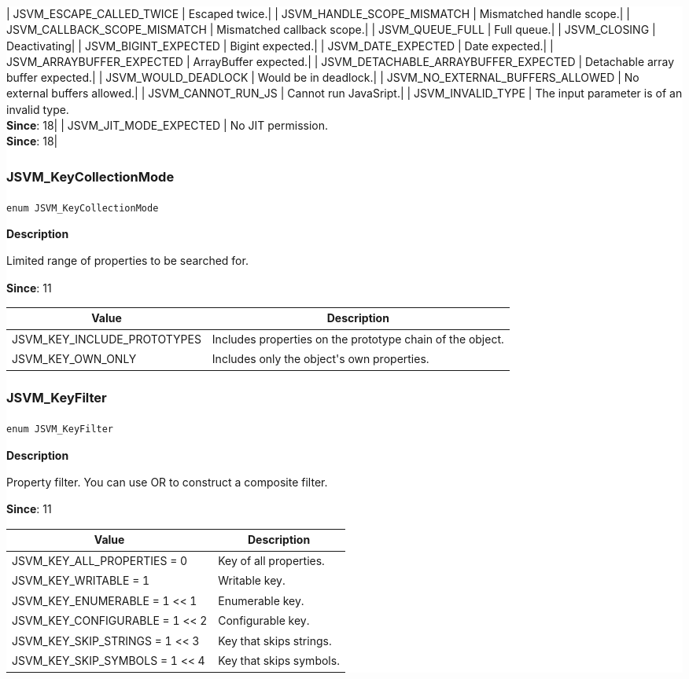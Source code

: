 | JSVM_ESCAPE_CALLED_TWICE | Escaped twice.|
| JSVM_HANDLE_SCOPE_MISMATCH | Mismatched handle scope.|
| JSVM_CALLBACK_SCOPE_MISMATCH | Mismatched callback scope.|
| JSVM_QUEUE_FULL | Full queue.|
| JSVM_CLOSING | Deactivating|
| JSVM_BIGINT_EXPECTED | Bigint expected.|
| JSVM_DATE_EXPECTED | Date expected.|
| JSVM_ARRAYBUFFER_EXPECTED | ArrayBuffer expected.|
| JSVM_DETACHABLE_ARRAYBUFFER_EXPECTED | Detachable array buffer expected.|
| JSVM_WOULD_DEADLOCK | Would be in deadlock.|
| JSVM_NO_EXTERNAL_BUFFERS_ALLOWED | No external buffers allowed.|
| JSVM_CANNOT_RUN_JS | Cannot run JavaSript.|
| JSVM_INVALID_TYPE | The input parameter is of an invalid type.<br>**Since**: 18|
| JSVM_JIT_MODE_EXPECTED | No JIT permission.<br>**Since**: 18|

### JSVM_KeyCollectionMode

```
enum JSVM_KeyCollectionMode
```

**Description**

Limited range of properties to be searched for.

**Since**: 11

| Value| Description|
| -- | -- |
| JSVM_KEY_INCLUDE_PROTOTYPES | Includes properties on the prototype chain of the object.|
| JSVM_KEY_OWN_ONLY | Includes only the object's own properties.|

### JSVM_KeyFilter

```
enum JSVM_KeyFilter
```

**Description**

Property filter. You can use OR to construct a composite filter.

**Since**: 11

| Value| Description|
| -- | -- |
| JSVM_KEY_ALL_PROPERTIES = 0 | Key of all properties.|
| JSVM_KEY_WRITABLE = 1 | Writable key.|
| JSVM_KEY_ENUMERABLE = 1 << 1 | Enumerable key.|
| JSVM_KEY_CONFIGURABLE = 1 << 2 | Configurable key.|
| JSVM_KEY_SKIP_STRINGS = 1 << 3 | Key that skips strings.|
| JSVM_KEY_SKIP_SYMBOLS = 1 << 4 | Key that skips symbols.|
